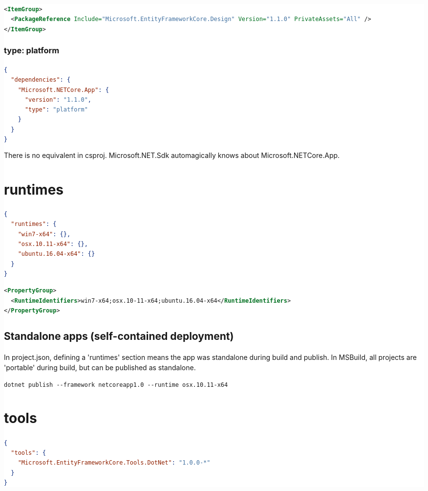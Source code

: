 ```xml
<ItemGroup>
  <PackageReference Include="Microsoft.EntityFrameworkCore.Design" Version="1.1.0" PrivateAssets="All" />
</ItemGroup>
```

### type: platform
```json
{
  "dependencies": {
    "Microsoft.NETCore.App": {
      "version": "1.1.0",
      "type": "platform"
    }
  }
}
```

There is no equivalent in csproj. Microsoft.NET.Sdk automagically knows about Microsoft.NETCore.App.

# runtimes
```json
{
  "runtimes": {
    "win7-x64": {},
    "osx.10.11-x64": {},
    "ubuntu.16.04-x64": {}
  }
}
```

```xml
<PropertyGroup>
  <RuntimeIdentifiers>win7-x64;osx.10-11-x64;ubuntu.16.04-x64</RuntimeIdentifiers>
</PropertyGroup>
```

## Standalone apps (self-contained deployment)
In project.json, defining a 'runtimes' section means the app was standalone during
build and publish.
In MSBuild, all projects are 'portable' during build, but can be published as
standalone.

```
dotnet publish --framework netcoreapp1.0 --runtime osx.10.11-x64
```

# tools
```json
{
  "tools": {
    "Microsoft.EntityFrameworkCore.Tools.DotNet": "1.0.0-*"
  }
}
```
